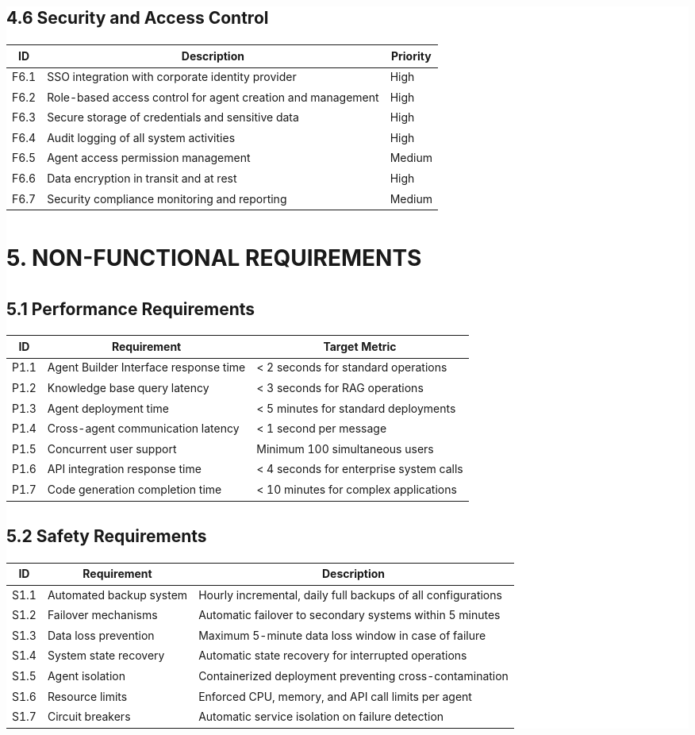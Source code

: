 ## 4.6 Security and Access Control

| ID | Description | Priority |
| --- | --- | --- |
| F6.1 | SSO integration with corporate identity provider | High |
| F6.2 | Role-based access control for agent creation and management | High |
| F6.3 | Secure storage of credentials and sensitive data | High |
| F6.4 | Audit logging of all system activities | High |
| F6.5 | Agent access permission management | Medium |
| F6.6 | Data encryption in transit and at rest | High |
| F6.7 | Security compliance monitoring and reporting | Medium |

# 5. NON-FUNCTIONAL REQUIREMENTS

## 5.1 Performance Requirements

| ID | Requirement | Target Metric |
| --- | --- | --- |
| P1.1 | Agent Builder Interface response time | \< 2 seconds for standard operations |
| P1.2 | Knowledge base query latency | \< 3 seconds for RAG operations |
| P1.3 | Agent deployment time | \< 5 minutes for standard deployments |
| P1.4 | Cross-agent communication latency | \< 1 second per message |
| P1.5 | Concurrent user support | Minimum 100 simultaneous users |
| P1.6 | API integration response time | \< 4 seconds for enterprise system calls |
| P1.7 | Code generation completion time | \< 10 minutes for complex applications |

## 5.2 Safety Requirements

| ID | Requirement | Description |
| --- | --- | --- |
| S1.1 | Automated backup system | Hourly incremental, daily full backups of all configurations |
| S1.2 | Failover mechanisms | Automatic failover to secondary systems within 5 minutes |
| S1.3 | Data loss prevention | Maximum 5-minute data loss window in case of failure |
| S1.4 | System state recovery | Automatic state recovery for interrupted operations |
| S1.5 | Agent isolation | Containerized deployment preventing cross-contamination |
| S1.6 | Resource limits | Enforced CPU, memory, and API call limits per agent |
| S1.7 | Circuit breakers | Automatic service isolation on failure detection |
